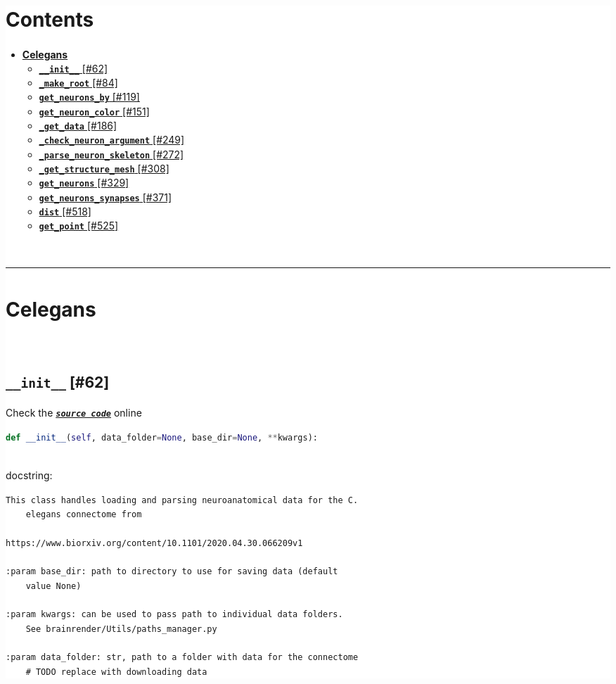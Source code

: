 



Contents
========

* [**Celegans**](#celegans)
	* [**`__init__`** [#62]](#__init__-62)
	* [**`_make_root`** [#84]](#_make_root-84)
	* [**`get_neurons_by`** [#119]](#get_neurons_by-119)
	* [**`get_neuron_color`** [#151]](#get_neuron_color-151)
	* [**`_get_data`** [#186]](#_get_data-186)
	* [**`_check_neuron_argument`** [#249]](#_check_neuron_argument-249)
	* [**`_parse_neuron_skeleton`** [#272]](#_parse_neuron_skeleton-272)
	* [**`_get_structure_mesh`** [#308]](#_get_structure_mesh-308)
	* [**`get_neurons`** [#329]](#get_neurons-329)
	* [**`get_neurons_synapses`** [#371]](#get_neurons_synapses-371)
	* [**`dist`** [#518]](#dist-518)
	* [**`get_point`** [#525]](#get_point-525)


&nbsp;

--------
# **Celegans**




&nbsp;
## **`__init__`** [#62]
  
Check the [***``source code``***](https://github.com/BrancoLab/BrainRender/blob/master/brainrender/custom_atlases/celegans.py#L62) online

```python
def __init__(self, data_folder=None, base_dir=None, **kwargs):
```

&nbsp;  
docstring:

```text
This class handles loading and parsing neuroanatomical data for the C.
    elegans connectome from

https://www.biorxiv.org/content/10.1101/2020.04.30.066209v1

:param base_dir: path to directory to use for saving data (default
    value None)

:param kwargs: can be used to pass path to individual data folders.
    See brainrender/Utils/paths_manager.py

:param data_folder: str, path to a folder with data for the connectome
    # TODO replace with downloading data

```
